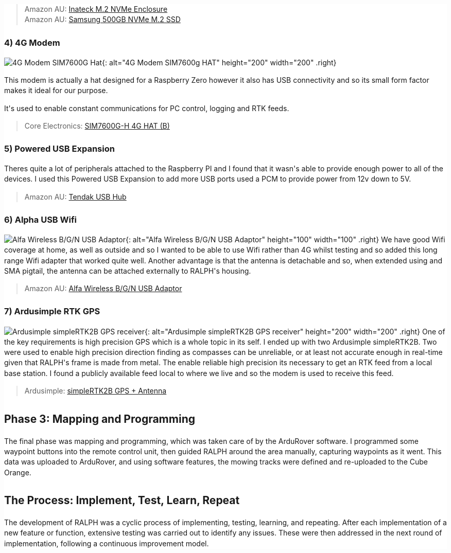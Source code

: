 > Amazon AU: [Inateck M.2 NVMe Enclosure](https://amzn.to/42qRttn)<br>
> Amazon AU: [Samsung 500GB NVMe M.2 SSD](https://amzn.to/3WBgMHM)

### 4) 4G Modem
![4G Modem SIM7600G Hat](sim7600g.jpeg){: alt="4G Modem SIM7600g HAT" height="200" width="200" .right}

This modem is actually a hat designed for a Raspberry Zero however it also has USB connectivity and so its small form factor makes it ideal for our purpose. 

It's used to enable constant communications for PC control, logging and RTK feeds.

> Core Electronics: [SIM7600G-H 4G HAT (B)](https://core-electronics.com.au/sim7600g-h-4g-hat-b-for-raspberry-pi-lte-cat-4-4g-3g-2g-support-gnss-positioning-global-band.html)

### 5) Powered USB Expansion
Theres quite a lot of peripherals attached to the Raspberry PI and I found that it wasn's able to provide enough power to all of the devices. I used this Powered USB Expansion to add more USB ports used a PCM to provide power from 12v down to 5V. 
> Amazon AU: [Tendak USB Hub](https://amzn.to/3oARKMg)

### 6) Alpha USB Wifi
![Alfa Wireless B/G/N USB Adaptor](alfa-wifi.jpg){: alt="Alfa Wireless B/G/N USB Adaptor" height="100" width="100" .right}
We have good Wifi coverage at home, as well as outside and so I wanted to be able to use Wifi rather than 4G whilst testing and so added this long range Wifi adapter that worked quite well. Another advantage is that the antenna is detachable and so, when extended using and SMA pigtail, the antenna can be attached externally to RALPH's housing.
> Amazon AU: [Alfa Wireless B/G/N USB Adaptor](https://amzn.to/3qee7HU)

### 7) Ardusimple RTK GPS
![Ardusimple simpleRTK2B GPS receiver](simpleRTK2B.jpg){: alt="Ardusimple simpleRTK2B GPS receiver" height="200" width="200" .right}
One of the key requirements is high precision GPS which is a whole topic in its self. I ended up with two Ardusimple simpleRTK2B. Two were used to enable high precision direction finding as compasses can be unreliable, or at least not accurate enough in real-time given that RALPH's frame is made from metal. The enable reliable high precision its necessary to get an RTK feed from a local base station. I found a publicly available feed local to where we live and so the modem is used to receive this feed.

> Ardusimple: [simpleRTK2B GPS + Antenna](https://www.ardusimple.com/product/simplertk2b/)

## Phase 3: Mapping and Programming

The final phase was mapping and programming, which was taken care of by the ArduRover software. I programmed some waypoint buttons into the remote control unit, then guided RALPH around the area manually, capturing waypoints as it went. This data was uploaded to ArduRover, and using software features, the mowing tracks were defined and re-uploaded to the Cube Orange.

## The Process: Implement, Test, Learn, Repeat

The development of RALPH was a cyclic process of implementing, testing, learning, and repeating. After each implementation of a new feature or function, extensive testing was carried out to identify any issues. These were then addressed in the next round of implementation, following a continuous improvement model.
